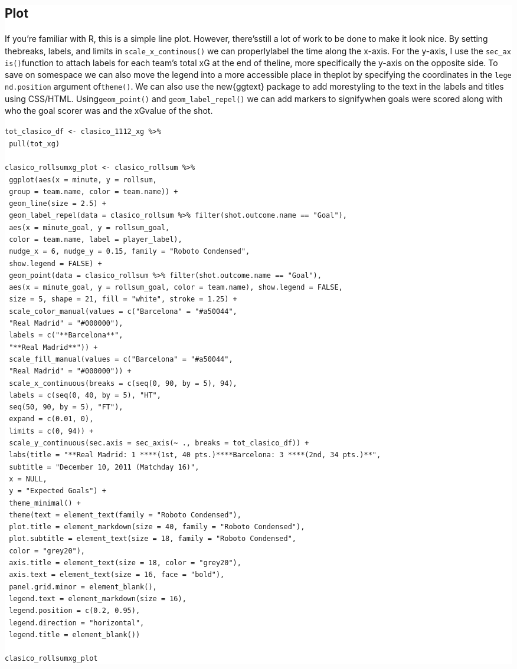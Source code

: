 ## Plot

If you’re familiar with R, this is a simple line plot. However, there’sstill a lot of work to be done to make it look nice. By setting thebreaks, labels, and limits in `scale_x_continous()` we can properlylabel the time along the x-axis. For the y-axis, I use the `sec_axis()`function to attach labels for each team’s total xG at the end of theline, more specifically the y-axis on the opposite side. To save on somespace we can also move the legend into a more accessible place in theplot by specifying the coordinates in the `legend.position` argument of`theme()`. We can also use the new{ggtext} package to add morestyling to the text in the labels and titles using CSS/HTML. Using`geom_point()` and `geom_label_repel()` we can add markers to signifywhen goals were scored along with who the goal scorer was and the xGvalue of the shot.

```
tot_clasico_df <- clasico_1112_xg %>% 
 pull(tot_xg)

clasico_rollsumxg_plot <- clasico_rollsum %>% 
 ggplot(aes(x = minute, y = rollsum, 
 group = team.name, color = team.name)) +
 geom_line(size = 2.5) +
 geom_label_repel(data = clasico_rollsum %>% filter(shot.outcome.name == "Goal"),
 aes(x = minute_goal, y = rollsum_goal, 
 color = team.name, label = player_label), 
 nudge_x = 6, nudge_y = 0.15, family = "Roboto Condensed",
 show.legend = FALSE) +
 geom_point(data = clasico_rollsum %>% filter(shot.outcome.name == "Goal"),
 aes(x = minute_goal, y = rollsum_goal, color = team.name), show.legend = FALSE,
 size = 5, shape = 21, fill = "white", stroke = 1.25) +
 scale_color_manual(values = c("Barcelona" = "#a50044",
 "Real Madrid" = "#000000"),
 labels = c("**Barcelona**", 
 "**Real Madrid**")) +
 scale_fill_manual(values = c("Barcelona" = "#a50044",
 "Real Madrid" = "#000000")) +
 scale_x_continuous(breaks = c(seq(0, 90, by = 5), 94),
 labels = c(seq(0, 40, by = 5), "HT", 
 seq(50, 90, by = 5), "FT"),
 expand = c(0.01, 0),
 limits = c(0, 94)) +
 scale_y_continuous(sec.axis = sec_axis(~ ., breaks = tot_clasico_df)) +
 labs(title = "**Real Madrid: 1 ****(1st, 40 pts.)****Barcelona: 3 ****(2nd, 34 pts.)**",
 subtitle = "December 10, 2011 (Matchday 16)",
 x = NULL,
 y = "Expected Goals") +
 theme_minimal() +
 theme(text = element_text(family = "Roboto Condensed"),
 plot.title = element_markdown(size = 40, family = "Roboto Condensed"),
 plot.subtitle = element_text(size = 18, family = "Roboto Condensed",
 color = "grey20"),
 axis.title = element_text(size = 18, color = "grey20"),
 axis.text = element_text(size = 16, face = "bold"),
 panel.grid.minor = element_blank(),
 legend.text = element_markdown(size = 16),
 legend.position = c(0.2, 0.95),
 legend.direction = "horizontal",
 legend.title = element_blank())

clasico_rollsumxg_plot

```
